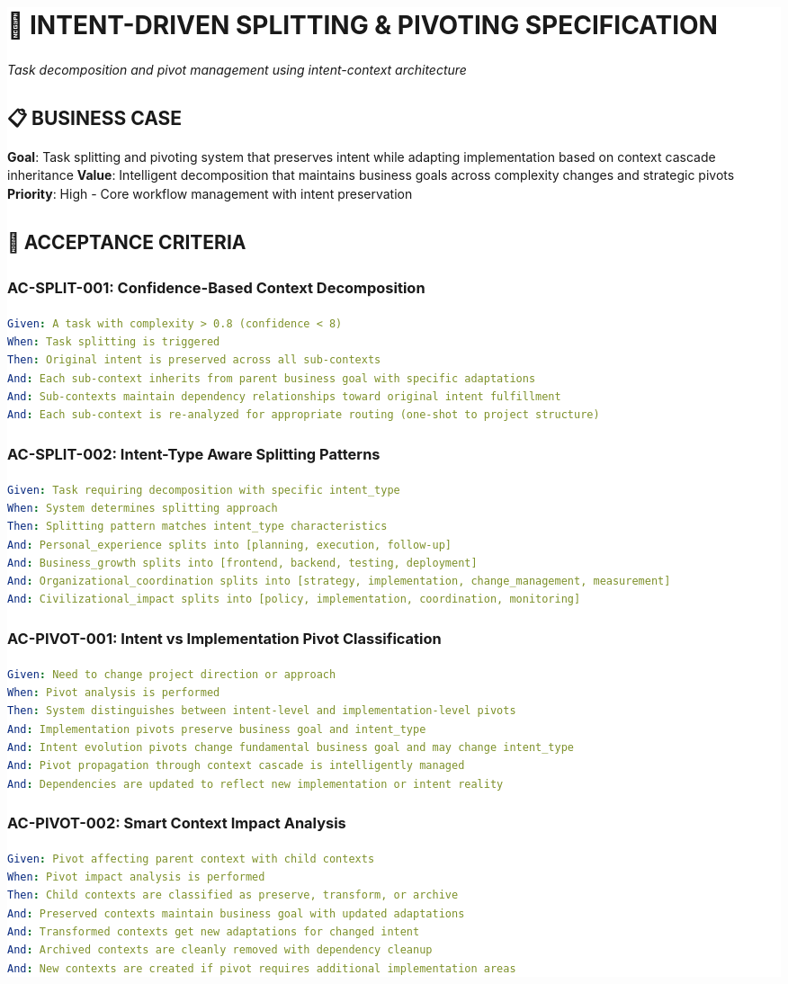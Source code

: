 # 🔪 INTENT-DRIVEN SPLITTING & PIVOTING SPECIFICATION

*Task decomposition and pivot management using intent-context architecture*

## 📋 **BUSINESS CASE**

**Goal**: Task splitting and pivoting system that preserves intent while adapting implementation based on context cascade inheritance
**Value**: Intelligent decomposition that maintains business goals across complexity changes and strategic pivots
**Priority**: High - Core workflow management with intent preservation

## 🎯 **ACCEPTANCE CRITERIA**

### **AC-SPLIT-001: Confidence-Based Context Decomposition**
```yaml
Given: A task with complexity > 0.8 (confidence < 8) 
When: Task splitting is triggered
Then: Original intent is preserved across all sub-contexts
And: Each sub-context inherits from parent business goal with specific adaptations
And: Sub-contexts maintain dependency relationships toward original intent fulfillment
And: Each sub-context is re-analyzed for appropriate routing (one-shot to project structure)
```

### **AC-SPLIT-002: Intent-Type Aware Splitting Patterns**
```yaml
Given: Task requiring decomposition with specific intent_type
When: System determines splitting approach
Then: Splitting pattern matches intent_type characteristics
And: Personal_experience splits into [planning, execution, follow-up]
And: Business_growth splits into [frontend, backend, testing, deployment] 
And: Organizational_coordination splits into [strategy, implementation, change_management, measurement]
And: Civilizational_impact splits into [policy, implementation, coordination, monitoring]
```

### **AC-PIVOT-001: Intent vs Implementation Pivot Classification**
```yaml
Given: Need to change project direction or approach
When: Pivot analysis is performed
Then: System distinguishes between intent-level and implementation-level pivots
And: Implementation pivots preserve business goal and intent_type
And: Intent evolution pivots change fundamental business goal and may change intent_type
And: Pivot propagation through context cascade is intelligently managed
And: Dependencies are updated to reflect new implementation or intent reality
```

### **AC-PIVOT-002: Smart Context Impact Analysis**
```yaml
Given: Pivot affecting parent context with child contexts
When: Pivot impact analysis is performed  
Then: Child contexts are classified as preserve, transform, or archive
And: Preserved contexts maintain business goal with updated adaptations
And: Transformed contexts get new adaptations for changed intent
And: Archived contexts are cleanly removed with dependency cleanup
And: New contexts are created if pivot requires additional implementation areas
```
